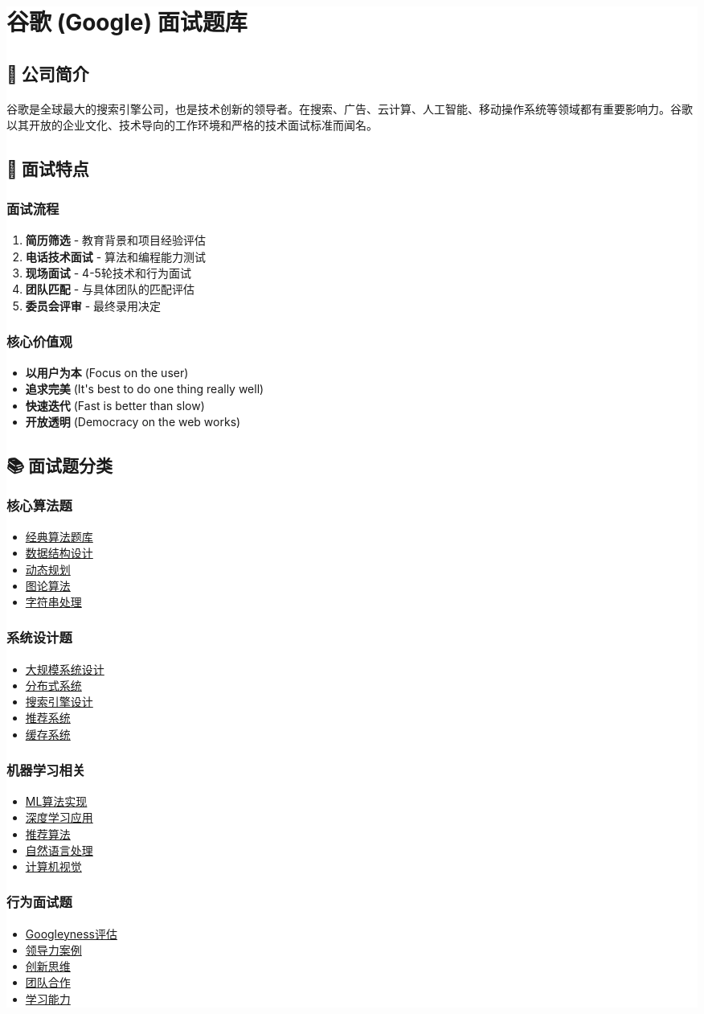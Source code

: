 # 谷歌 (Google) 面试题库

## 🏢 公司简介

谷歌是全球最大的搜索引擎公司，也是技术创新的领导者。在搜索、广告、云计算、人工智能、移动操作系统等领域都有重要影响力。谷歌以其开放的企业文化、技术导向的工作环境和严格的技术面试标准而闻名。

## 📍 面试特点

### 面试流程
1. **简历筛选** - 教育背景和项目经验评估
2. **电话技术面试** - 算法和编程能力测试
3. **现场面试** - 4-5轮技术和行为面试
4. **团队匹配** - 与具体团队的匹配评估
5. **委员会评审** - 最终录用决定

### 核心价值观
- **以用户为本** (Focus on the user)
- **追求完美** (It's best to do one thing really well)
- **快速迭代** (Fast is better than slow)
- **开放透明** (Democracy on the web works)

## 📚 面试题分类

### 核心算法题
- [经典算法题库](./classic-algorithms.md)
- [数据结构设计](./data-structure-design.md)
- [动态规划](./dynamic-programming.md)
- [图论算法](./graph-algorithms.md)
- [字符串处理](./string-algorithms.md)

### 系统设计题
- [大规模系统设计](./large-scale-systems.md)
- [分布式系统](./distributed-systems.md)
- [搜索引擎设计](./search-engine.md)
- [推荐系统](./recommendation-system.md)
- [缓存系统](./caching-systems.md)

### 机器学习相关
- [ML算法实现](./ml-algorithms.md)
- [深度学习应用](./deep-learning.md)
- [推荐算法](./recommendation-algorithms.md)
- [自然语言处理](./nlp-questions.md)
- [计算机视觉](./computer-vision.md)

### 行为面试题
- [Googleyness评估](./googleyness.md)
- [领导力案例](./leadership-examples.md)
- [创新思维](./innovation-mindset.md)
- [团队合作](./collaboration.md)
- [学习能力](./learning-agility.md)
